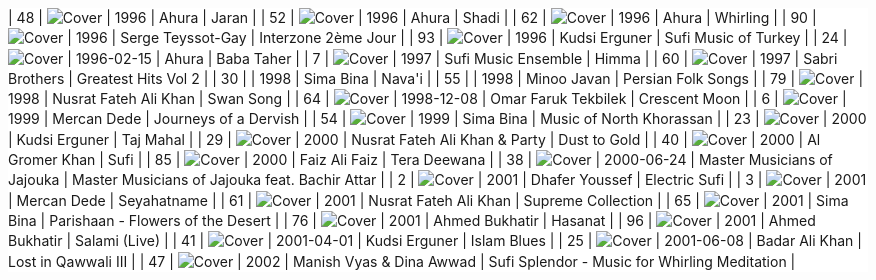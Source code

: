 | 48 | ![Cover](https://i.discogs.com/tjnP9r1VEd3TvnLYn7g-0BQ7m8-y3wfiKNosIdtJaZk/rs:fit/g:sm/q:40/h:150/w:150/czM6Ly9kaXNjb2dz/LWRhdGFiYXNlLWlt/YWdlcy9SLTc3OTI1/MTMtMTQ0ODg3MTMx/MC02MTk0LmpwZWc.jpeg) | 1996 | Ahura | Jaran |
| 52 | ![Cover](https://i.discogs.com/tjnP9r1VEd3TvnLYn7g-0BQ7m8-y3wfiKNosIdtJaZk/rs:fit/g:sm/q:40/h:150/w:150/czM6Ly9kaXNjb2dz/LWRhdGFiYXNlLWlt/YWdlcy9SLTc3OTI1/MTMtMTQ0ODg3MTMx/MC02MTk0LmpwZWc.jpeg) | 1996 | Ahura | Shadi |
| 62 | ![Cover](https://i.discogs.com/4TA0vsbITA1vi138cyf06U_ah5zEwc-ndJBgMDz_wyg/rs:fit/g:sm/q:40/h:150/w:150/czM6Ly9kaXNjb2dz/LWRhdGFiYXNlLWlt/YWdlcy9SLTU3NDAx/OTEtMTQwMTM1ODc3/OC04MTg0LmpwZWc.jpeg) | 1996 | Ahura | Whirling |
| 90 | ![Cover](https://i.discogs.com/ZGbQjo4NH7c5XwhZ2gBtKVSQVAMK_ZAH5CUnmZwPVM8/rs:fit/g:sm/q:40/h:150/w:150/czM6Ly9kaXNjb2dz/LWRhdGFiYXNlLWlt/YWdlcy9SLTE3Mjk0/ODktMTIzOTYyNDc0/OC5qcGVn.jpeg) | 1996 | Serge Teyssot-Gay | Interzone 2ème Jour |
| 93 | ![Cover](https://i.discogs.com/0JzDAhYVSzGYG3DcDYCEB7e-uE2-EEj131Ew5asaJss/rs:fit/g:sm/q:40/h:150/w:150/czM6Ly9kaXNjb2dz/LWRhdGFiYXNlLWlt/YWdlcy9SLTEzOTUy/NDY5LTE1NjQ3Nzg0/OTQtNDY3OS5qcGVn.jpeg) | 1996 | Kudsi Erguner | Sufi Music of Turkey |
| 24 | ![Cover](http://coverartarchive.org/release/95557a94-9a12-4c14-848b-70707827a0b9/34795187165-250.jpg) | 1996-02-15 | Ahura | Baba Taher |
| 7 | ![Cover](https://i.discogs.com/QqjznUeCut3laH5HgL_A-VSH3pzbrxZu8ZCJLuvkZAg/rs:fit/g:sm/q:40/h:150/w:150/czM6Ly9kaXNjb2dz/LWRhdGFiYXNlLWlt/YWdlcy9SLTE0NzA0/ODM2LTE1Nzk5OTE5/MDYtNTQwNC5qcGVn.jpeg) | 1997 | Sufi Music Ensemble | Himma |
| 60 | ![Cover](https://i.discogs.com/QxoKPgwaim1ExAc3SSciqQnpf3NkV1Ykf_JZ85oKfAI/rs:fit/g:sm/q:40/h:150/w:150/czM6Ly9kaXNjb2dz/LWRhdGFiYXNlLWlt/YWdlcy9SLTM5MTI0/MTktMTQ1NzM2ODA3/Ni05OTYxLmpwZWc.jpeg) | 1997 | Sabri Brothers | Greatest Hits Vol 2 |
| 30 |  | 1998 | Sima Bina | Nava'i |
| 55 |  | 1998 | Minoo Javan | Persian Folk Songs |
| 79 | ![Cover](http://coverartarchive.org/release/6024daed-9e9d-4fbe-baad-e76093bf6f62/32041728954-250.jpg) | 1998 | Nusrat Fateh Ali Khan | Swan Song |
| 64 | ![Cover](http://coverartarchive.org/release/58f4c47e-14ec-4855-8bc7-bbd778acb9d4/14964607571-250.jpg) | 1998-12-08 | Omar Faruk Tekbilek | Crescent Moon |
| 6 | ![Cover](https://i.discogs.com/jbmDMuR5rYr6AWh0I9pSdEeNh5SpNXWKda27xTYt7o4/rs:fit/g:sm/q:40/h:150/w:150/czM6Ly9kaXNjb2dz/LWRhdGFiYXNlLWlt/YWdlcy9SLTgzNDg2/MjktMTQ1OTg1ODEz/Ni00MDY4LmpwZWc.jpeg) | 1999 | Mercan Dede | Journeys of a Dervish |
| 54 | ![Cover](https://i.discogs.com/djmN_DjNi0dJb34-CORTjvhamQpprTEcXHnUnZQ12fA/rs:fit/g:sm/q:40/h:150/w:150/czM6Ly9kaXNjb2dz/LWRhdGFiYXNlLWlt/YWdlcy9SLTE1Nzk3/MDU1LTE1OTc5NTk1/MzAtMjQ3Ni5qcGVn.jpeg) | 1999 | Sima Bina | Music of North Khorassan |
| 23 | ![Cover](https://i.discogs.com/9X4plAezsgJmdvlJVMPq77kIfsezbEByhfdr71uEJ8w/rs:fit/g:sm/q:40/h:150/w:150/czM6Ly9kaXNjb2dz/LWRhdGFiYXNlLWlt/YWdlcy9SLTE4ODM1/NTI1LTE2MjE2OTc0/OTktNDYyMi5qcGVn.jpeg) | 2000 | Kudsi Erguner | Taj Mahal |
| 29 | ![Cover](https://i.discogs.com/yHdSzoi5pIckmDUqX3b2C-CCRW6k-drkY1J0r1GfKV0/rs:fit/g:sm/q:40/h:150/w:150/czM6Ly9kaXNjb2dz/LWRhdGFiYXNlLWlt/YWdlcy9SLTMyNjA4/MjQtMTYxMTA4NjAz/My04MzU4LmpwZWc.jpeg) | 2000 | Nusrat Fateh Ali Khan &amp; Party | Dust to Gold |
| 40 | ![Cover](http://coverartarchive.org/release/bad8f3cc-741b-40a6-93cd-a8fe858fa9b7/2908930840-250.jpg) | 2000 | Al Gromer Khan | Sufi |
| 85 | ![Cover](https://i.discogs.com/tt4mQFDMmHy2MEF5_xFFwt4WovV-osdwFDQ0ZPiqbRM/rs:fit/g:sm/q:40/h:150/w:150/czM6Ly9kaXNjb2dz/LWRhdGFiYXNlLWlt/YWdlcy9SLTE1Nzkx/MzA3LTE1OTc5MTc3/MDItOTA2OC5qcGVn.jpeg) | 2000 | Faiz Ali Faiz | Tera Deewana |
| 38 | ![Cover](https://i.discogs.com/5XYo7u74d8sl3ebtF4pATUevKFB2YfNHQJ7XMpB3d-s/rs:fit/g:sm/q:40/h:150/w:150/czM6Ly9kaXNjb2dz/LWRhdGFiYXNlLWlt/YWdlcy9SLTgzMTA1/Mi0xMTYzNDEzMjQz/LmpwZWc.jpeg) | 2000-06-24 | Master Musicians of Jajouka | Master Musicians of Jajouka feat. Bachir Attar |
| 2 | ![Cover](http://coverartarchive.org/release/e3a23b98-cd07-407b-8602-dc5356340412/6951984618-250.jpg) | 2001 | Dhafer Youssef | Electric Sufi |
| 3 | ![Cover](http://coverartarchive.org/release/3ad4ec80-feb8-3dba-adf2-dada581d53ca/14045952592-250.jpg) | 2001 | Mercan Dede | Seyahatname |
| 61 | ![Cover](https://i.discogs.com/lvFbJ4rWEKPp8s8p9IdSvDBf5KvpY_NnBoh4_0SX18o/rs:fit/g:sm/q:40/h:150/w:150/czM6Ly9kaXNjb2dz/LWRhdGFiYXNlLWlt/YWdlcy9SLTEwNzEy/ODYtMTE4OTkzOTYw/NS5qcGVn.jpeg) | 2001 | Nusrat Fateh Ali Khan | Supreme Collection |
| 65 | ![Cover](https://i.discogs.com/UVPgxd62_nPP85M6eNiRXJMOxs-VOrspQpFFRLqNPBc/rs:fit/g:sm/q:40/h:150/w:150/czM6Ly9kaXNjb2dz/LWRhdGFiYXNlLWlt/YWdlcy9SLTE4ODAy/NDc3LTE2NDYyMzc4/ODAtMjk2My5qcGVn.jpeg) | 2001 | Sima Bina | Parishaan - Flowers of the Desert |
| 76 | ![Cover](https://i.discogs.com/00SBdGcUppHo4B9AWQlym7wOLj0L8O98WorDG4Svb-E/rs:fit/g:sm/q:40/h:150/w:150/czM6Ly9kaXNjb2dz/LWRhdGFiYXNlLWlt/YWdlcy9SLTEzMDkw/MjM0LTE1NDc5MDE5/MzItODA3Ni5qcGVn.jpeg) | 2001 | Ahmed Bukhatir | Hasanat |
| 96 | ![Cover](https://i.discogs.com/00SBdGcUppHo4B9AWQlym7wOLj0L8O98WorDG4Svb-E/rs:fit/g:sm/q:40/h:150/w:150/czM6Ly9kaXNjb2dz/LWRhdGFiYXNlLWlt/YWdlcy9SLTEzMDkw/MjM0LTE1NDc5MDE5/MzItODA3Ni5qcGVn.jpeg) | 2001 | Ahmed Bukhatir | Salami (Live) |
| 41 | ![Cover](https://i.discogs.com/VO0scNUBaq0R7jutGKTfkLB2HqJiVwWem3Hr7CRe8AQ/rs:fit/g:sm/q:40/h:150/w:150/czM6Ly9kaXNjb2dz/LWRhdGFiYXNlLWlt/YWdlcy9SLTM0Nzc4/NTAtMTY2NDY0ODQy/NC0yMDk3LmpwZWc.jpeg) | 2001-04-01 | Kudsi Erguner | Islam Blues |
| 25 | ![Cover](http://coverartarchive.org/release/8719cb62-2660-4c07-a7f5-9b40b8827778/2711701887-250.jpg) | 2001-06-08 | Badar Ali Khan | Lost in Qawwali III |
| 47 | ![Cover](https://i.discogs.com/mhL7DnBLtDdS4NYFGJ3ZKguitU2Z14w5taTbCzh-wlo/rs:fit/g:sm/q:40/h:150/w:150/czM6Ly9kaXNjb2dz/LWRhdGFiYXNlLWlt/YWdlcy9SLTI1MDky/MzcwLTE2Njc4NzMz/NTYtNzIwNy5qcGVn.jpeg) | 2002 | Manish Vyas &amp; Dina Awwad | Sufi Splendor - Music for Whirling Meditation |